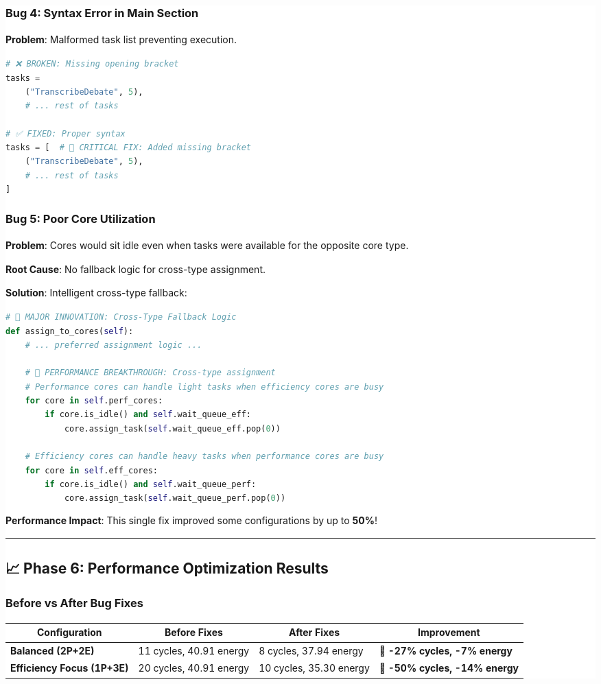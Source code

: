 ### **Bug 4: Syntax Error in Main Section**
**Problem**: Malformed task list preventing execution.

```python
# ❌ BROKEN: Missing opening bracket
tasks = 
    ("TranscribeDebate", 5),
    # ... rest of tasks

# ✅ FIXED: Proper syntax
tasks = [  # 🔧 CRITICAL FIX: Added missing bracket
    ("TranscribeDebate", 5),
    # ... rest of tasks
]
```

### **Bug 5: Poor Core Utilization**
**Problem**: Cores would sit idle even when tasks were available for the opposite core type.

**Root Cause**: No fallback logic for cross-type assignment.

**Solution**: Intelligent cross-type fallback:

```python
# 🚀 MAJOR INNOVATION: Cross-Type Fallback Logic
def assign_to_cores(self):
    # ... preferred assignment logic ...
    
    # 🔧 PERFORMANCE BREAKTHROUGH: Cross-type assignment
    # Performance cores can handle light tasks when efficiency cores are busy
    for core in self.perf_cores:
        if core.is_idle() and self.wait_queue_eff:
            core.assign_task(self.wait_queue_eff.pop(0))
    
    # Efficiency cores can handle heavy tasks when performance cores are busy  
    for core in self.eff_cores:
        if core.is_idle() and self.wait_queue_perf:
            core.assign_task(self.wait_queue_perf.pop(0))
```

**Performance Impact**: This single fix improved some configurations by up to **50%**!

---

## 📈 **Phase 6: Performance Optimization Results**

### **Before vs After Bug Fixes**

| Configuration | Before Fixes | After Fixes | Improvement |
|---------------|-------------|-------------|-------------|
| **Balanced (2P+2E)** | 11 cycles, 40.91 energy | 8 cycles, 37.94 energy | **🚀 -27% cycles, -7% energy** |
| **Efficiency Focus (1P+3E)** | 20 cycles, 40.91 energy | 10 cycles, 35.30 energy | **🚀 -50% cycles, -14% energy** |
